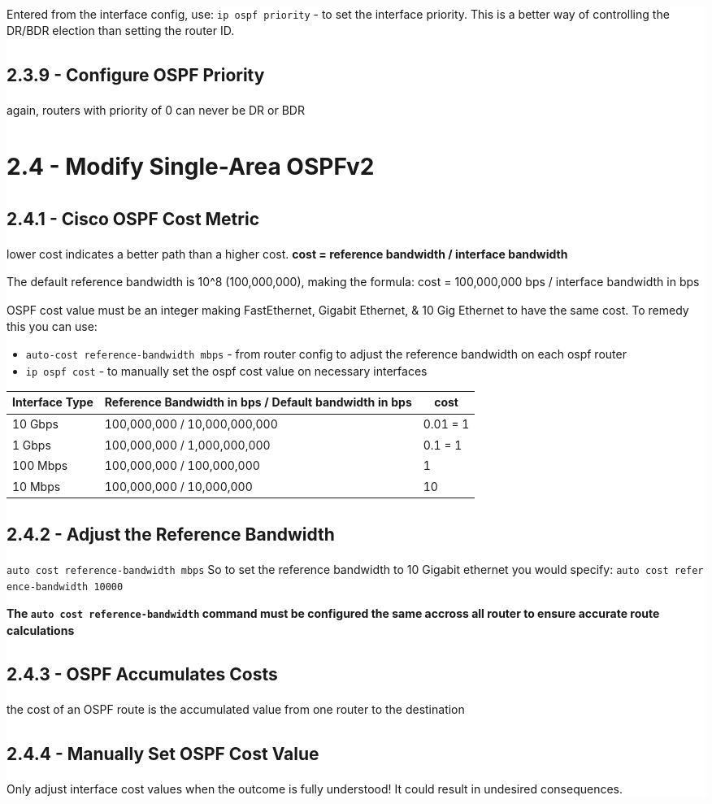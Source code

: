 Entered from the interface config, use:
`ip ospf priority` \- to set the interface priority. This is a better way of controlling the DR/BDR election than setting the router ID.

## 2.3.9 - Configure OSPF Priority

again, routers with priority of 0 can never be DR or BDR

# 2.4 - Modify Single-Area OSPFv2

## 2.4.1 - Cisco OSPF Cost Metric

lower cost indicates a better path than a higher cost.
**cost = reference bandwidth / interface bandwidth**

The default reference bandwidth is 10^8 (100,000,000), making the formula:
cost = 100,000,000 bps / interface bandwidth in bps

OSPF cost value must be an integer making FastEthernet, Gigabit Ethernet, & 10 Gig Ethernet to have the same cost. To remedy this you can use:

- `auto-cost reference-bandwidth mbps` \- from router config to adjust the reference bandwidth on each ospf router
- `ip ospf cost` \- to manually set the ospf cost value on necessary interfaces

| Interface Type | Reference Bandwidth in bps / Default bandwidth in bps | cost |
| --- | --- | --- |
| 10 Gbps | 100,000,000 / 10,000,000,000 | 0.01 = 1 |
| 1 Gbps | 100,000,000 / 1,000,000,000 | 0.1 = 1 |
| 100 Mbps | 100,000,000 / 100,000,000 | 1   |
| 10 Mbps | 100,000,000 / 10,000,000 | 10  |

## 2.4.2 - Adjust the Reference Bandwidth

`auto cost reference-bandwidth mbps`
So to set the reference bandwidth to 10 Gigabit ethernet you would specify:
`auto cost reference-bandwidth 10000`

**The `auto cost reference-bandwidth` command must be configured the same accross all router to ensure accurate route calculations**

## 2.4.3 - OSPF Accumulates Costs

the cost of an OSPF route is the accumulated value from one router to the destination

## 2.4.4 - Manually Set OSPF Cost Value

Only adjust interface cost values when the outcome is fully understood! It could result in undesired consequences.
